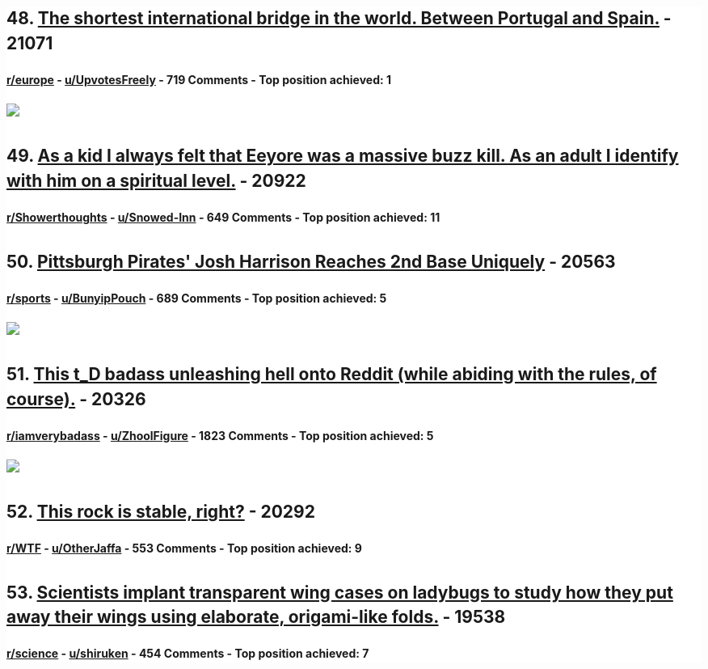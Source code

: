 ## 48. [The shortest international bridge in the world. Between Portugal and Spain.](http://reddit.com/r/europe/comments/6c99vk/the_shortest_international_bridge_in_the_world/) - 21071
#### [r/europe](http://reddit.com/r/europe) - [u/UpvotesFreely](http://reddit.com/u/UpvotesFreely) - 719 Comments - Top position achieved: 1

<a href="https://imgur.com/X567DdT"><img src="https://b.thumbs.redditmedia.com/ye1aWuaq7KoOFiPg4GiaSWKP34dTbp9zEHvEKuaXSfk.jpg"></img></a>

## 49. [As a kid I always felt that Eeyore was a massive buzz kill. As an adult I identify with him on a spiritual level.](http://reddit.com/r/Showerthoughts/comments/6c8his/as_a_kid_i_always_felt_that_eeyore_was_a_massive/) - 20922
#### [r/Showerthoughts](http://reddit.com/r/Showerthoughts) - [u/Snowed-Inn](http://reddit.com/u/Snowed-Inn) - 649 Comments - Top position achieved: 11

## 50. [Pittsburgh Pirates' Josh Harrison Reaches 2nd Base Uniquely](http://reddit.com/r/sports/comments/6ca6cb/pittsburgh_pirates_josh_harrison_reaches_2nd_base/) - 20563
#### [r/sports](http://reddit.com/r/sports) - [u/BunyipPouch](http://reddit.com/u/BunyipPouch) - 689 Comments - Top position achieved: 5

<a href="http://i.imgur.com/nBjb99m.gifv"><img src="https://b.thumbs.redditmedia.com/4f4hRw4MjIMIF0BORVCWBWAlgdvAxX2Trhcp_rts6JY.jpg"></img></a>

## 51. [This t_D badass unleashing hell onto Reddit (while abiding with the rules, of course).](http://reddit.com/r/iamverybadass/comments/6cbb2k/this_t_d_badass_unleashing_hell_onto_reddit_while/) - 20326
#### [r/iamverybadass](http://reddit.com/r/iamverybadass) - [u/ZhoolFigure](http://reddit.com/u/ZhoolFigure) - 1823 Comments - Top position achieved: 5

<a href="https://i.redd.it/xyv5bq43ooyy.png"><img src="https://b.thumbs.redditmedia.com/mMRKa6RjuxdOMSGixiXKTYj5uy9yWpDbE0NtECpIiKM.jpg"></img></a>

## 52. [This rock is stable, right?](http://reddit.com/r/WTF/comments/6cbwdh/this_rock_is_stable_right/) - 20292
#### [r/WTF](http://reddit.com/r/WTF) - [u/OtherJaffa](http://reddit.com/u/OtherJaffa) - 553 Comments - Top position achieved: 9

## 53. [Scientists implant transparent wing cases on ladybugs to study how they put away their wings using elaborate, origami-like folds.](http://reddit.com/r/science/comments/6cb7lj/scientists_implant_transparent_wing_cases_on/) - 19538
#### [r/science](http://reddit.com/r/science) - [u/shiruken](http://reddit.com/u/shiruken) - 454 Comments - Top position achieved: 7
